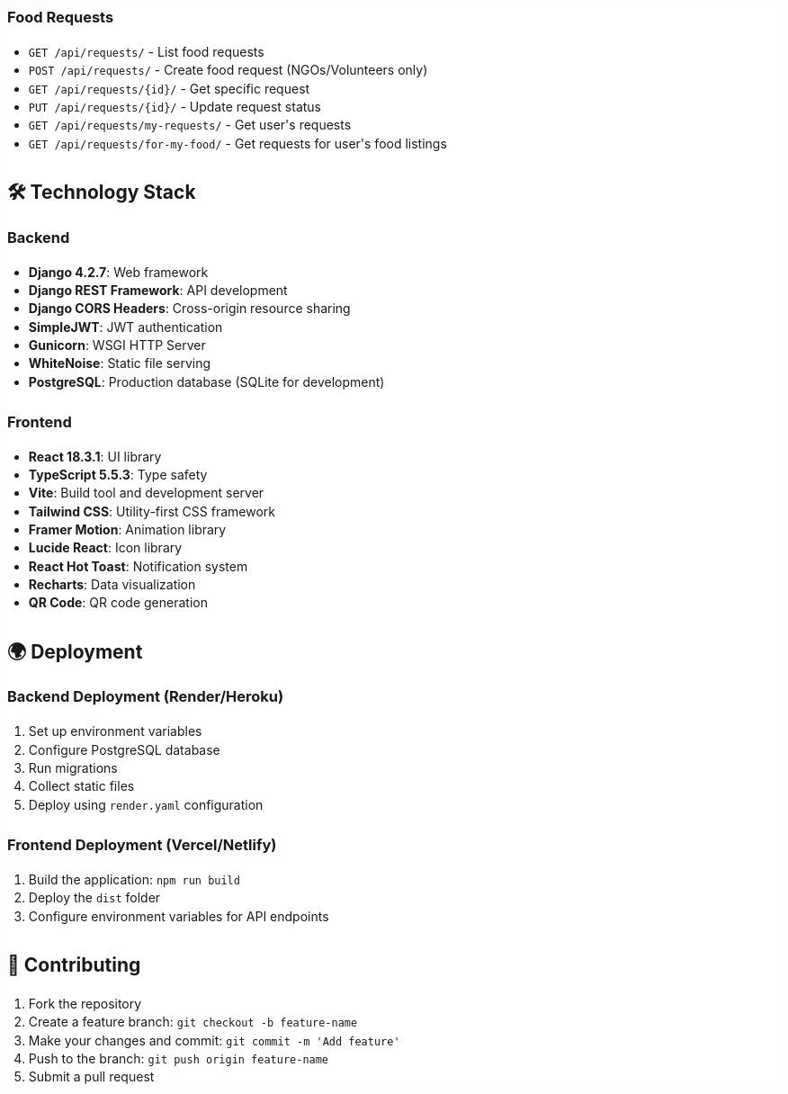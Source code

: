 ### Food Requests
- `GET /api/requests/` - List food requests
- `POST /api/requests/` - Create food request (NGOs/Volunteers only)
- `GET /api/requests/{id}/` - Get specific request
- `PUT /api/requests/{id}/` - Update request status
- `GET /api/requests/my-requests/` - Get user's requests
- `GET /api/requests/for-my-food/` - Get requests for user's food listings

## 🛠️ Technology Stack

### Backend
- **Django 4.2.7**: Web framework
- **Django REST Framework**: API development
- **Django CORS Headers**: Cross-origin resource sharing
- **SimpleJWT**: JWT authentication
- **Gunicorn**: WSGI HTTP Server
- **WhiteNoise**: Static file serving
- **PostgreSQL**: Production database (SQLite for development)

### Frontend
- **React 18.3.1**: UI library
- **TypeScript 5.5.3**: Type safety
- **Vite**: Build tool and development server
- **Tailwind CSS**: Utility-first CSS framework
- **Framer Motion**: Animation library
- **Lucide React**: Icon library
- **React Hot Toast**: Notification system
- **Recharts**: Data visualization
- **QR Code**: QR code generation

## 🌍 Deployment

### Backend Deployment (Render/Heroku)
1. Set up environment variables
2. Configure PostgreSQL database
3. Run migrations
4. Collect static files
5. Deploy using `render.yaml` configuration

### Frontend Deployment (Vercel/Netlify)
1. Build the application: `npm run build`
2. Deploy the `dist` folder
3. Configure environment variables for API endpoints

## 🤝 Contributing

1. Fork the repository
2. Create a feature branch: `git checkout -b feature-name`
3. Make your changes and commit: `git commit -m 'Add feature'`
4. Push to the branch: `git push origin feature-name`
5. Submit a pull request
